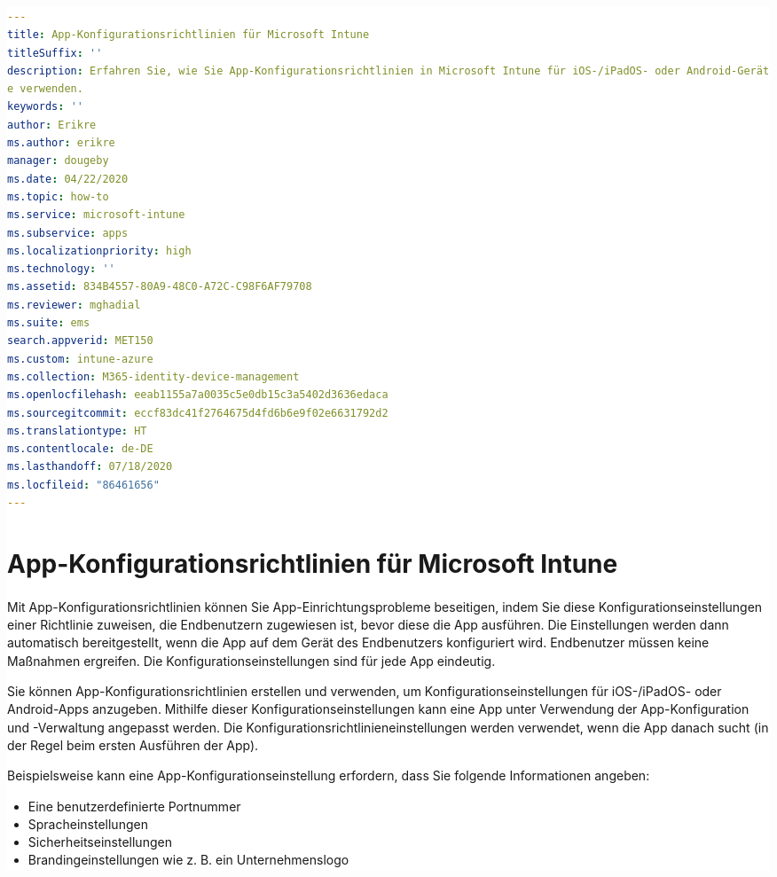 ```yaml
---
title: App-Konfigurationsrichtlinien für Microsoft Intune
titleSuffix: ''
description: Erfahren Sie, wie Sie App-Konfigurationsrichtlinien in Microsoft Intune für iOS-/iPadOS- oder Android-Geräte verwenden.
keywords: ''
author: Erikre
ms.author: erikre
manager: dougeby
ms.date: 04/22/2020
ms.topic: how-to
ms.service: microsoft-intune
ms.subservice: apps
ms.localizationpriority: high
ms.technology: ''
ms.assetid: 834B4557-80A9-48C0-A72C-C98F6AF79708
ms.reviewer: mghadial
ms.suite: ems
search.appverid: MET150
ms.custom: intune-azure
ms.collection: M365-identity-device-management
ms.openlocfilehash: eeab1155a7a0035c5e0db15c3a5402d3636edaca
ms.sourcegitcommit: eccf83dc41f2764675d4fd6b6e9f02e6631792d2
ms.translationtype: HT
ms.contentlocale: de-DE
ms.lasthandoff: 07/18/2020
ms.locfileid: "86461656"
---
```

# <a name="app-configuration-policies-for-microsoft-intune"></a>App-Konfigurationsrichtlinien für Microsoft Intune

Mit App-Konfigurationsrichtlinien können Sie App-Einrichtungsprobleme beseitigen, indem Sie diese Konfigurationseinstellungen einer Richtlinie zuweisen, die Endbenutzern zugewiesen ist, bevor diese die App ausführen. Die Einstellungen werden dann automatisch bereitgestellt, wenn die App auf dem Gerät des Endbenutzers konfiguriert wird. Endbenutzer müssen keine Maßnahmen ergreifen. Die Konfigurationseinstellungen sind für jede App eindeutig. 

Sie können App-Konfigurationsrichtlinien erstellen und verwenden, um Konfigurationseinstellungen für iOS-/iPadOS- oder Android-Apps anzugeben. Mithilfe dieser Konfigurationseinstellungen kann eine App unter Verwendung der App-Konfiguration und -Verwaltung angepasst werden. Die Konfigurationsrichtlinieneinstellungen werden verwendet, wenn die App danach sucht (in der Regel beim ersten Ausführen der App). 

Beispielsweise kann eine App-Konfigurationseinstellung erfordern, dass Sie folgende Informationen angeben:

- Eine benutzerdefinierte Portnummer
- Spracheinstellungen
- Sicherheitseinstellungen
- Brandingeinstellungen wie z. B. ein Unternehmenslogo

